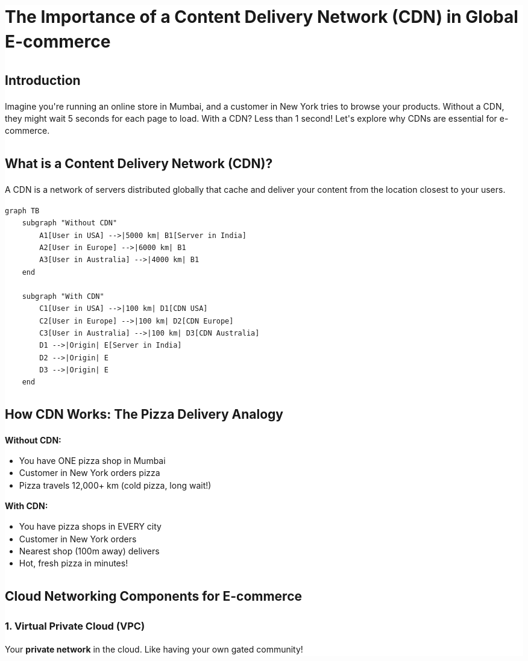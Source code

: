 # The Importance of a Content Delivery Network (CDN) in Global E-commerce

## Introduction

Imagine you're running an online store in Mumbai, and a customer in New York tries to browse your products. Without a CDN, they might wait 5 seconds for each page to load. With a CDN? Less than 1 second! Let's explore why CDNs are essential for e-commerce.

## What is a Content Delivery Network (CDN)?

A CDN is a network of servers distributed globally that cache and deliver your content from the location closest to your users.

```mermaid
graph TB
    subgraph "Without CDN"
        A1[User in USA] -->|5000 km| B1[Server in India]
        A2[User in Europe] -->|6000 km| B1
        A3[User in Australia] -->|4000 km| B1
    end
    
    subgraph "With CDN"
        C1[User in USA] -->|100 km| D1[CDN USA]
        C2[User in Europe] -->|100 km| D2[CDN Europe]
        C3[User in Australia] -->|100 km| D3[CDN Australia]
        D1 -->|Origin| E[Server in India]
        D2 -->|Origin| E
        D3 -->|Origin| E
    end
```

## How CDN Works: The Pizza Delivery Analogy

**Without CDN:**
- You have ONE pizza shop in Mumbai
- Customer in New York orders pizza
- Pizza travels 12,000+ km (cold pizza, long wait!)

**With CDN:**
- You have pizza shops in EVERY city
- Customer in New York orders
- Nearest shop (100m away) delivers
- Hot, fresh pizza in minutes!

## Cloud Networking Components for E-commerce

### 1. Virtual Private Cloud (VPC)

Your **private network** in the cloud. Like having your own gated community!
